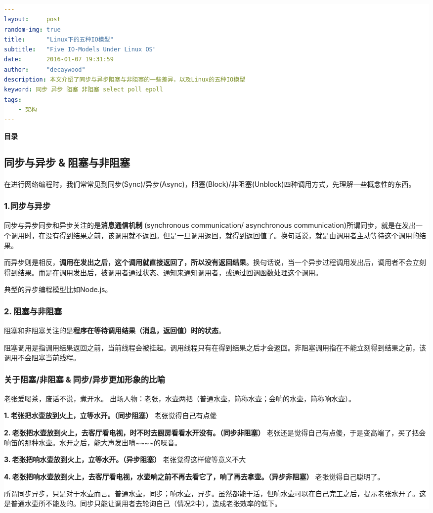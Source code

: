 ```yaml
---
layout:     post
random-img: true
title:      "Linux下的五种IO模型"
subtitle:   "Five IO-Models Under Linux OS"
date:       2016-01-07 19:31:59
author:     "decaywood"
description: 本文介绍了同步与异步阻塞与非阻塞的一些差异，以及Linux的五种IO模型
keyword: 同步 异步 阻塞 非阻塞 select poll epoll
tags:
    - 架构
---
```


<b id="toc">目录</b>

## 同步与异步 & 阻塞与非阻塞

在进行网络编程时，我们常常见到同步(Sync)/异步(Async)，阻塞(Block)/非阻塞(Unblock)四种调用方式，先理解一些概念性的东西。

### 1.同步与异步

同步与异步同步和异步关注的是**消息通信机制** (synchronous communication/ asynchronous communication)所谓同步，就是在发出一个调用时，在没有得到结果之前，该调用就不返回。但是一旦调用返回，就得到返回值了。换句话说，就是由调用者主动等待这个调用的结果。

而异步则是相反，**调用在发出之后，这个调用就直接返回了，所以没有返回结果**。换句话说，当一个异步过程调用发出后，调用者不会立刻得到结果。而是在调用发出后，被调用者通过状态、通知来通知调用者，或通过回调函数处理这个调用。

典型的异步编程模型比如Node.js。

### 2. 阻塞与非阻塞

阻塞和非阻塞关注的是**程序在等待调用结果（消息，返回值）时的状态**。

阻塞调用是指调用结果返回之前，当前线程会被挂起。调用线程只有在得到结果之后才会返回。非阻塞调用指在不能立刻得到结果之前，该调用不会阻塞当前线程。

### 关于**阻塞/非阻塞 & 同步/异步**更加形象的比喻

老张爱喝茶，废话不说，煮开水。
出场人物：老张，水壶两把（普通水壶，简称水壶；会响的水壶，简称响水壶）。

**1. 老张把水壶放到火上，立等水开。（同步阻塞）**
老张觉得自己有点傻

**2. 老张把水壶放到火上，去客厅看电视，时不时去厨房看看水开没有。（同步非阻塞）**
老张还是觉得自己有点傻，于是变高端了，买了把会响笛的那种水壶。水开之后，能大声发出嘀~~~~的噪音。

**3. 老张把响水壶放到火上，立等水开。（异步阻塞）**
老张觉得这样傻等意义不大

**4. 老张把响水壶放到火上，去客厅看电视，水壶响之前不再去看它了，响了再去拿壶。（异步非阻塞）**
老张觉得自己聪明了。

所谓同步异步，只是对于水壶而言。普通水壶，同步；响水壶，异步。虽然都能干活，但响水壶可以在自己完工之后，提示老张水开了。这是普通水壶所不能及的。同步只能让调用者去轮询自己（情况2中），造成老张效率的低下。

